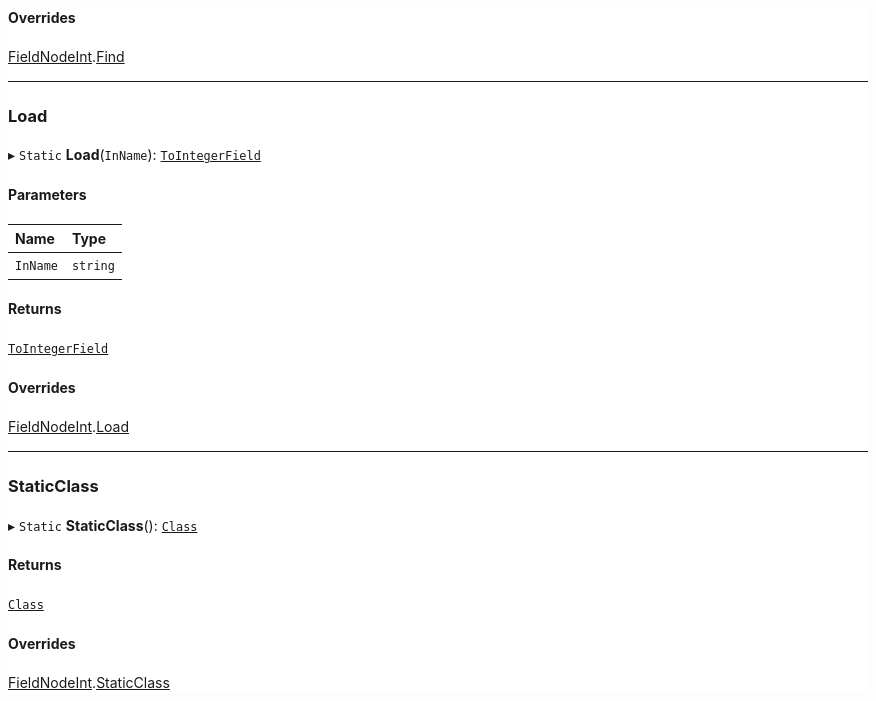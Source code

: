 #### Overrides

[FieldNodeInt](ue_ue.FieldNodeInt.md).[Find](ue_ue.FieldNodeInt.md#find)

___

### Load

▸ `Static` **Load**(`InName`): [`ToIntegerField`](ue_ue.ToIntegerField.md)

#### Parameters

| Name | Type |
| :------ | :------ |
| `InName` | `string` |

#### Returns

[`ToIntegerField`](ue_ue.ToIntegerField.md)

#### Overrides

[FieldNodeInt](ue_ue.FieldNodeInt.md).[Load](ue_ue.FieldNodeInt.md#load)

___

### StaticClass

▸ `Static` **StaticClass**(): [`Class`](ue_ue.Class.md)

#### Returns

[`Class`](ue_ue.Class.md)

#### Overrides

[FieldNodeInt](ue_ue.FieldNodeInt.md).[StaticClass](ue_ue.FieldNodeInt.md#staticclass)
